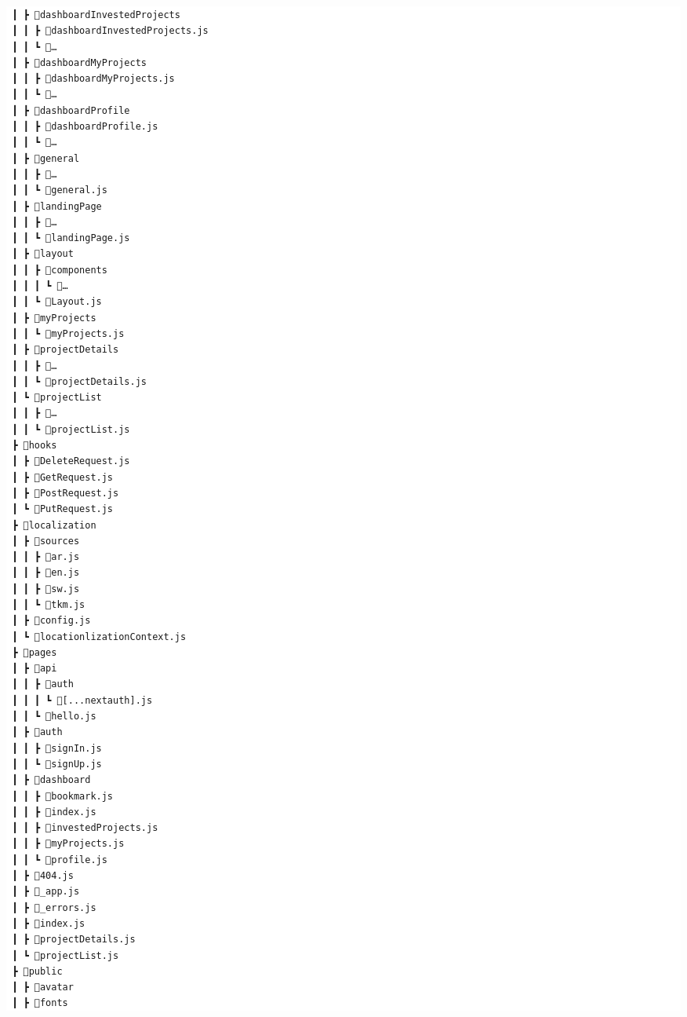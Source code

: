 ```
 ┃ ┣ 📂dashboardInvestedProjects
 ┃ ┃ ┣ 📜dashboardInvestedProjects.js
 ┃ ┃ ┗ 📜…
 ┃ ┣ 📂dashboardMyProjects
 ┃ ┃ ┣ 📜dashboardMyProjects.js
 ┃ ┃ ┗ 📜…
 ┃ ┣ 📂dashboardProfile
 ┃ ┃ ┣ 📜dashboardProfile.js
 ┃ ┃ ┗ 📜…
 ┃ ┣ 📂general
 ┃ ┃ ┣ 📜…
 ┃ ┃ ┗ 📜general.js
 ┃ ┣ 📂landingPage
 ┃ ┃ ┣ 📜…
 ┃ ┃ ┗ 📜landingPage.js
 ┃ ┣ 📂layout
 ┃ ┃ ┣ 📂components
 ┃ ┃ ┃ ┗ 📜…
 ┃ ┃ ┗ 📜Layout.js
 ┃ ┣ 📂myProjects
 ┃ ┃ ┗ 📜myProjects.js
 ┃ ┣ 📂projectDetails
 ┃ ┃ ┣ 📜…
 ┃ ┃ ┗ 📜projectDetails.js
 ┃ ┗ 📂projectList
 ┃ ┃ ┣ 📜…
 ┃ ┃ ┗ 📜projectList.js
 ┣ 📂hooks
 ┃ ┣ 📜DeleteRequest.js
 ┃ ┣ 📜GetRequest.js
 ┃ ┣ 📜PostRequest.js
 ┃ ┗ 📜PutRequest.js
 ┣ 📂localization
 ┃ ┣ 📂sources
 ┃ ┃ ┣ 📜ar.js
 ┃ ┃ ┣ 📜en.js
 ┃ ┃ ┣ 📜sw.js
 ┃ ┃ ┗ 📜tkm.js
 ┃ ┣ 📜config.js
 ┃ ┗ 📜locationlizationContext.js
 ┣ 📂pages
 ┃ ┣ 📂api
 ┃ ┃ ┣ 📂auth
 ┃ ┃ ┃ ┗ 📜[...nextauth].js
 ┃ ┃ ┗ 📜hello.js
 ┃ ┣ 📂auth
 ┃ ┃ ┣ 📜signIn.js
 ┃ ┃ ┗ 📜signUp.js
 ┃ ┣ 📂dashboard
 ┃ ┃ ┣ 📜bookmark.js
 ┃ ┃ ┣ 📜index.js
 ┃ ┃ ┣ 📜investedProjects.js
 ┃ ┃ ┣ 📜myProjects.js
 ┃ ┃ ┗ 📜profile.js
 ┃ ┣ 📜404.js
 ┃ ┣ 📜_app.js
 ┃ ┣ 📜_errors.js
 ┃ ┣ 📜index.js
 ┃ ┣ 📜projectDetails.js
 ┃ ┗ 📜projectList.js
 ┣ 📂public
 ┃ ┣ 📂avatar
 ┃ ┣ 📂fonts
```